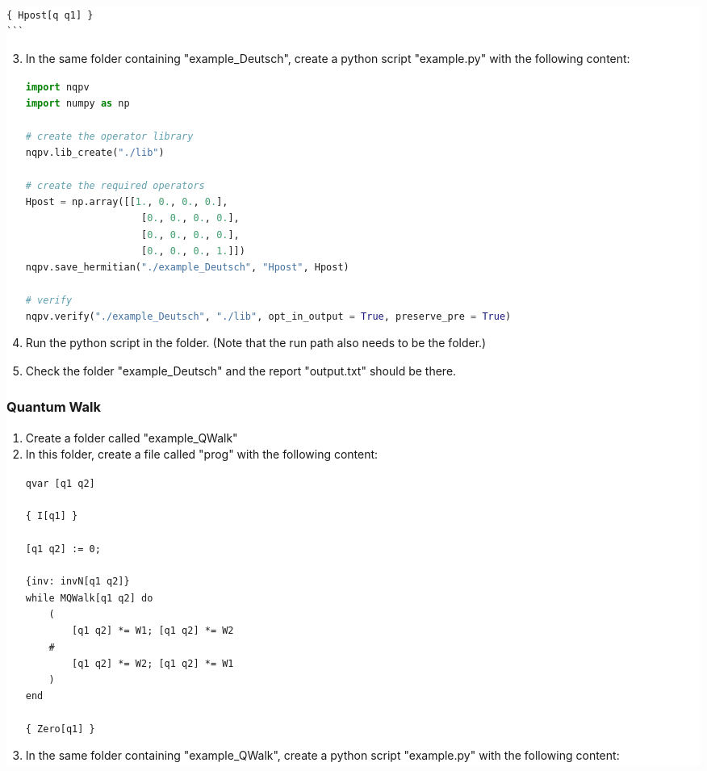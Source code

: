     { Hpost[q q1] }    
    ```
3. In the same folder containing "example_Deutsch", create a python script "example.py" with the following content:

    ```Python
    import nqpv
    import numpy as np

    # create the operator library
    nqpv.lib_create("./lib")

    # create the required operators
    Hpost = np.array([[1., 0., 0., 0.],
                        [0., 0., 0., 0.],
                        [0., 0., 0., 0.],
                        [0., 0., 0., 1.]])
    nqpv.save_hermitian("./example_Deutsch", "Hpost", Hpost)

    # verify
    nqpv.verify("./example_Deutsch", "./lib", opt_in_output = True, preserve_pre = True)
    ```

4. Run the python script in the folder. (Note that the run path also needs to be the folder.)

5. Check the folder "example_Deutsch" and the report "output.txt" should be there.

### Quantum Walk

1. Create a folder called "example_QWalk"
2. In this folder, create a file called "prog" with the following content:
    ```
    qvar [q1 q2]

    { I[q1] }

    [q1 q2] := 0;

    {inv: invN[q1 q2]}
    while MQWalk[q1 q2] do
        (
            [q1 q2] *= W1; [q1 q2] *= W2
        #
            [q1 q2] *= W2; [q1 q2] *= W1
        )
    end

    { Zero[q1] }
    ```
3. In the same folder containing "example_QWalk", create a python script "example.py" with the following content:
